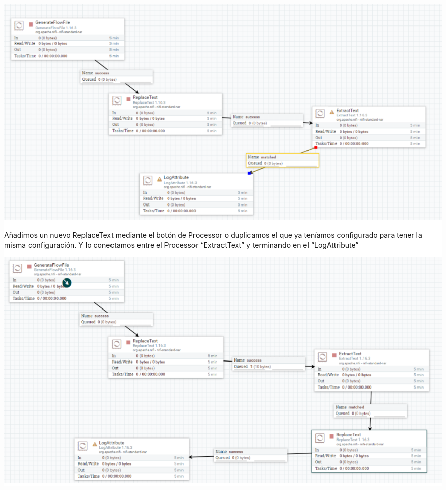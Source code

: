
![NiFi](img/NiFiP3.1.png) 


Añadimos un nuevo ReplaceText mediante el botón de Processor o duplicamos el que 
ya teníamos configurado para tener la misma configuración. Y lo conectamos entre el 
Processor “ExtractText” y terminando en el “LogAttribute”

![NiFi](img/NiFiP3.2.png) 
